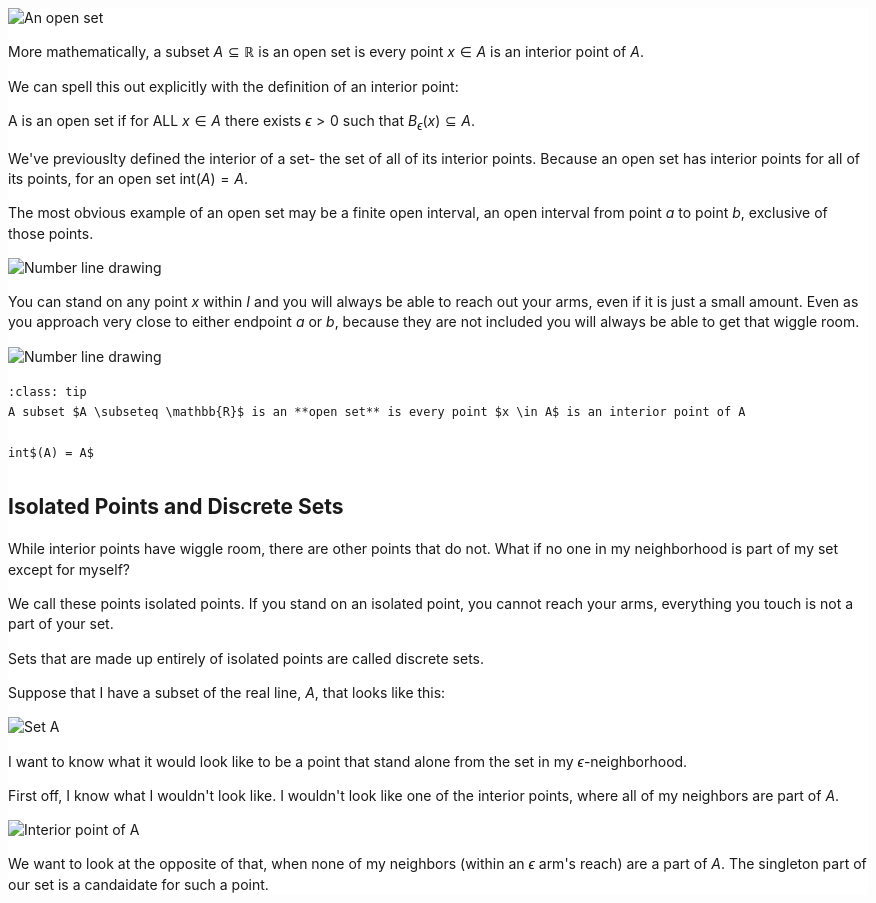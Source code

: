 ![An open set](figs/open_sets/diagram.jpg)

More mathematically, a subset $A \subseteq \mathbb{R}$ is an open set is every point $x \in A$ is an interior point of $A$.

We can spell this out explicitly with the definition of an interior point: 

A is an open set if for ALL $x \in A$ there exists $\epsilon > 0$ such that $B_\epsilon(x) \subseteq A$.

We've previouslty defined the interior of a set- the set of all of its interior points. Because an open set has interior points for all of its points, for an open set $\textrm{int}(A) = A$.

The most obvious example of an open set may be a finite open interval, an open interval from point $a$ to point $b$, exclusive of those points.

![Number line drawing](figs/open_sets/open_set_number_line.jpg)

You can stand on any point $x$ within $I$ and you will always be able to reach out your arms, even if it is just a small amount. Even as you approach very close to either endpoint $a$ or $b$, because they are not included you will always be able to get that wiggle room.

![Number line drawing](figs/open_sets/open_set_w_person.jpg)

`````{admonition} Definition: Open Set
:class: tip
A subset $A \subseteq \mathbb{R}$ is an **open set** is every point $x \in A$ is an interior point of A

int$(A) = A$
`````

## Isolated Points and Discrete Sets
While interior points have wiggle room, there are other points that do not. What if no one in my neighborhood is part of my set except for myself?

We call these points isolated points. If you stand on an isolated point, you cannot reach your arms, everything you touch is not a part of your set.

Sets that are made up entirely of isolated points are called discrete sets.

Suppose that I have a subset of the real line, $A$, that looks like this:

![Set A](figs/iso_pts/discrete_set.jpg)

I want to know what it would look like to be a point that stand alone from the set in my $\epsilon$-neighborhood.

First off, I know what I wouldn't look like. I wouldn't look like one of the interior points, where all of my neighbors are part of $A$.

![Interior point of A](figs/iso_pts/discrete_set_interior_point.jpg)

We want to look at the opposite of that, when none of my neighbors (within an $\epsilon$ arm's reach) are a part of $A$. The singleton part of our set is a candaidate for such a point.
